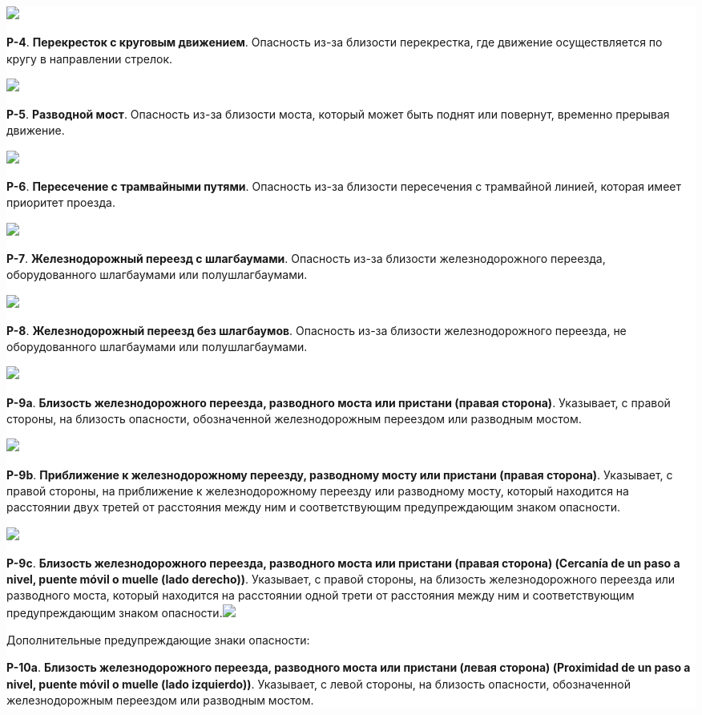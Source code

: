 ![](https://www.todotest.com/tests/imgs/man_p3.jpg)


**P-4**. **Перекресток с круговым движением**. Опасность из-за близости перекрестка, где движение осуществляется по кругу в направлении стрелок.

![](https://www.todotest.com/tests/imgs/man_p4.jpg)


**P-5**. **Разводной мост**. Опасность из-за близости моста, который может быть поднят или повернут, временно прерывая движение.

![](https://www.todotest.com/tests/imgs/man_p5.jpg)


**P-6**. **Пересечение с трамвайными путями**. Опасность из-за близости пересечения с трамвайной линией, которая имеет приоритет проезда.

![](https://www.todotest.com/tests/imgs/man_p6.jpg)


**P-7**. **Железнодорожный переезд с шлагбаумами**. Опасность из-за близости железнодорожного переезда, оборудованного шлагбаумами или полушлагбаумами.

![](https://www.todotest.com/tests/imgs/man_p7.jpg)


**P-8**. **Железнодорожный переезд без шлагбаумов**. Опасность из-за близости железнодорожного переезда, не оборудованного шлагбаумами или полушлагбаумами.

![](https://www.todotest.com/tests/imgs/man_p8.jpg)


**P-9a**. **Близость железнодорожного переезда, разводного моста или пристани (правая сторона)**. Указывает, с правой стороны, на близость опасности, обозначенной железнодорожным переездом или разводным мостом.

![](https://www.todotest.com/tests/imgs/man_p9a.jpg)


**P-9b**. **Приближение к железнодорожному переезду, разводному мосту или пристани (правая сторона)**. Указывает, с правой стороны, на приближение к железнодорожному переезду или разводному мосту, который находится на расстоянии двух третей от расстояния между ним и соответствующим предупреждающим знаком опасности.

![](https://www.todotest.com/tests/imgs/man_p9b.jpg)

**P-9c**. **Близость железнодорожного переезда, разводного моста или пристани (правая сторона) (Cercanía de un paso a nivel, puente móvil o muelle (lado derecho))**. Указывает, с правой стороны, на близость железнодорожного переезда или разводного моста, который находится на расстоянии одной трети от расстояния между ним и соответствующим предупреждающим знаком опасности.![](https://www.todotest.com/tests/imgs/man_p9c.jpg)

Дополнительные предупреждающие знаки опасности:

**P-10a**. **Близость железнодорожного переезда, разводного моста или пристани (левая сторона) (Proximidad de un paso a nivel, puente móvil o muelle (lado izquierdo))**. Указывает, с левой стороны, на близость опасности, обозначенной железнодорожным переездом или разводным мостом.
